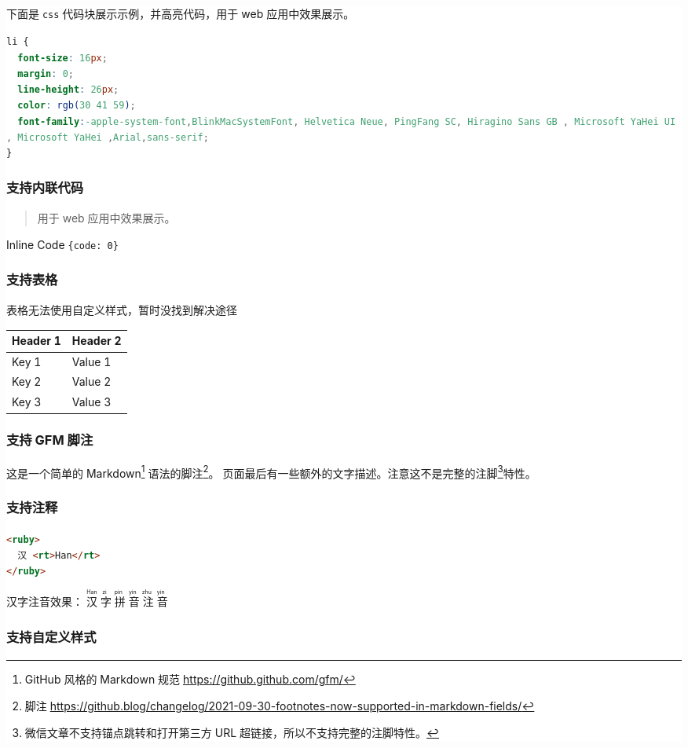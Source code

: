 下面是 `css` 代码块展示示例，并高亮代码，用于 web 应用中效果展示。

```css
li {
  font-size: 16px;
  margin: 0;
  line-height: 26px;
  color: rgb(30 41 59);
  font-family:-apple-system-font,BlinkMacSystemFont, Helvetica Neue, PingFang SC, Hiragino Sans GB , Microsoft YaHei UI , Microsoft YaHei ,Arial,sans-serif;
}
```

### 支持内联代码

> 用于 web 应用中效果展示。

Inline Code `{code: 0}`

### 支持表格

表格无法使用自定义样式，暂时没找到解决途径

| Header 1 | Header 2 |
| --- | --- |
| Key 1 | Value 1 |
| Key 2 | Value 2 |
| Key 3 | Value 3 |

### 支持 GFM 脚注

这是一个简单的 Markdown[^1] 语法的脚注[^2]。 页面最后有一些额外的文字描述。注意这不是完整的注脚[^3]特性。

[^1]: GitHub 风格的 Markdown 规范 https://github.github.com/gfm/
[^2]: 脚注 https://github.blog/changelog/2021-09-30-footnotes-now-supported-in-markdown-fields/
[^3]: 微信文章不支持锚点跳转和打开第三方 URL 超链接，所以不支持完整的注脚特性。

### 支持注释

```html
<ruby>
  汉 <rt>Han</rt>
</ruby>
```

汉字注音效果：
<ruby>
  汉 <rt>Han</rt>
  字 <rt>zi</rt>
  拼 <rt>pin</rt>
  音 <rt>yin</rt>
  注 <rt>zhu</rt>
  音 <rt>yin</rt>
</ruby>

### 支持自定义样式


[^4]: Action Contributors https://github.com/jaywcjlove/github-action-contributors